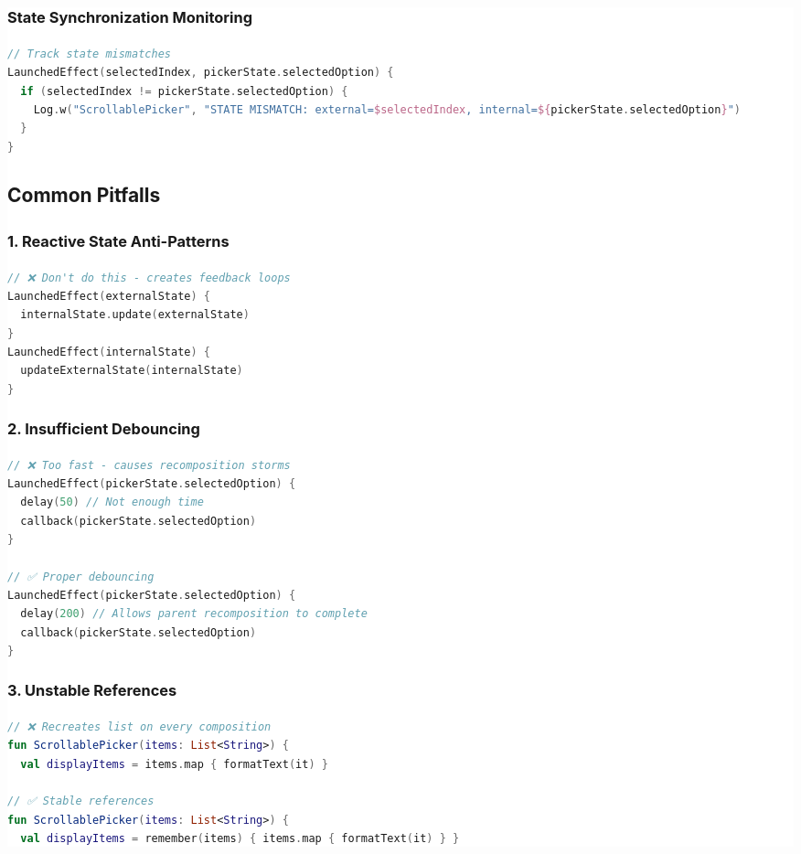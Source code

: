 ### State Synchronization Monitoring

```kotlin
// Track state mismatches
LaunchedEffect(selectedIndex, pickerState.selectedOption) {
  if (selectedIndex != pickerState.selectedOption) {
    Log.w("ScrollablePicker", "STATE MISMATCH: external=$selectedIndex, internal=${pickerState.selectedOption}")
  }
}
```

## Common Pitfalls

### 1. **Reactive State Anti-Patterns**
```kotlin
// ❌ Don't do this - creates feedback loops
LaunchedEffect(externalState) {
  internalState.update(externalState)
}
LaunchedEffect(internalState) {
  updateExternalState(internalState)
}
```

### 2. **Insufficient Debouncing**
```kotlin
// ❌ Too fast - causes recomposition storms
LaunchedEffect(pickerState.selectedOption) {
  delay(50) // Not enough time
  callback(pickerState.selectedOption)
}

// ✅ Proper debouncing
LaunchedEffect(pickerState.selectedOption) {
  delay(200) // Allows parent recomposition to complete
  callback(pickerState.selectedOption)
}
```

### 3. **Unstable References**
```kotlin
// ❌ Recreates list on every composition
fun ScrollablePicker(items: List<String>) {
  val displayItems = items.map { formatText(it) }
  
// ✅ Stable references
fun ScrollablePicker(items: List<String>) {
  val displayItems = remember(items) { items.map { formatText(it) } }
```
